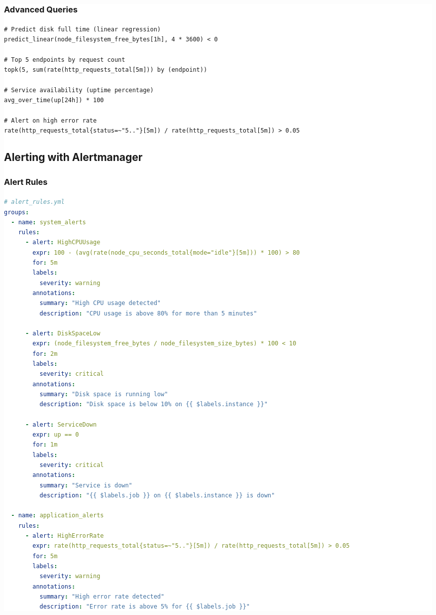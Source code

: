 ### Advanced Queries

```promql
# Predict disk full time (linear regression)
predict_linear(node_filesystem_free_bytes[1h], 4 * 3600) < 0

# Top 5 endpoints by request count
topk(5, sum(rate(http_requests_total[5m])) by (endpoint))

# Service availability (uptime percentage)
avg_over_time(up[24h]) * 100

# Alert on high error rate
rate(http_requests_total{status=~"5.."}[5m]) / rate(http_requests_total[5m]) > 0.05
```

## Alerting with Alertmanager

### Alert Rules

```yaml
# alert_rules.yml
groups:
  - name: system_alerts
    rules:
      - alert: HighCPUUsage
        expr: 100 - (avg(rate(node_cpu_seconds_total{mode="idle"}[5m])) * 100) > 80
        for: 5m
        labels:
          severity: warning
        annotations:
          summary: "High CPU usage detected"
          description: "CPU usage is above 80% for more than 5 minutes"

      - alert: DiskSpaceLow
        expr: (node_filesystem_free_bytes / node_filesystem_size_bytes) * 100 < 10
        for: 2m
        labels:
          severity: critical
        annotations:
          summary: "Disk space is running low"
          description: "Disk space is below 10% on {{ $labels.instance }}"

      - alert: ServiceDown
        expr: up == 0
        for: 1m
        labels:
          severity: critical
        annotations:
          summary: "Service is down"
          description: "{{ $labels.job }} on {{ $labels.instance }} is down"

  - name: application_alerts
    rules:
      - alert: HighErrorRate
        expr: rate(http_requests_total{status=~"5.."}[5m]) / rate(http_requests_total[5m]) > 0.05
        for: 5m
        labels:
          severity: warning
        annotations:
          summary: "High error rate detected"
          description: "Error rate is above 5% for {{ $labels.job }}"

```